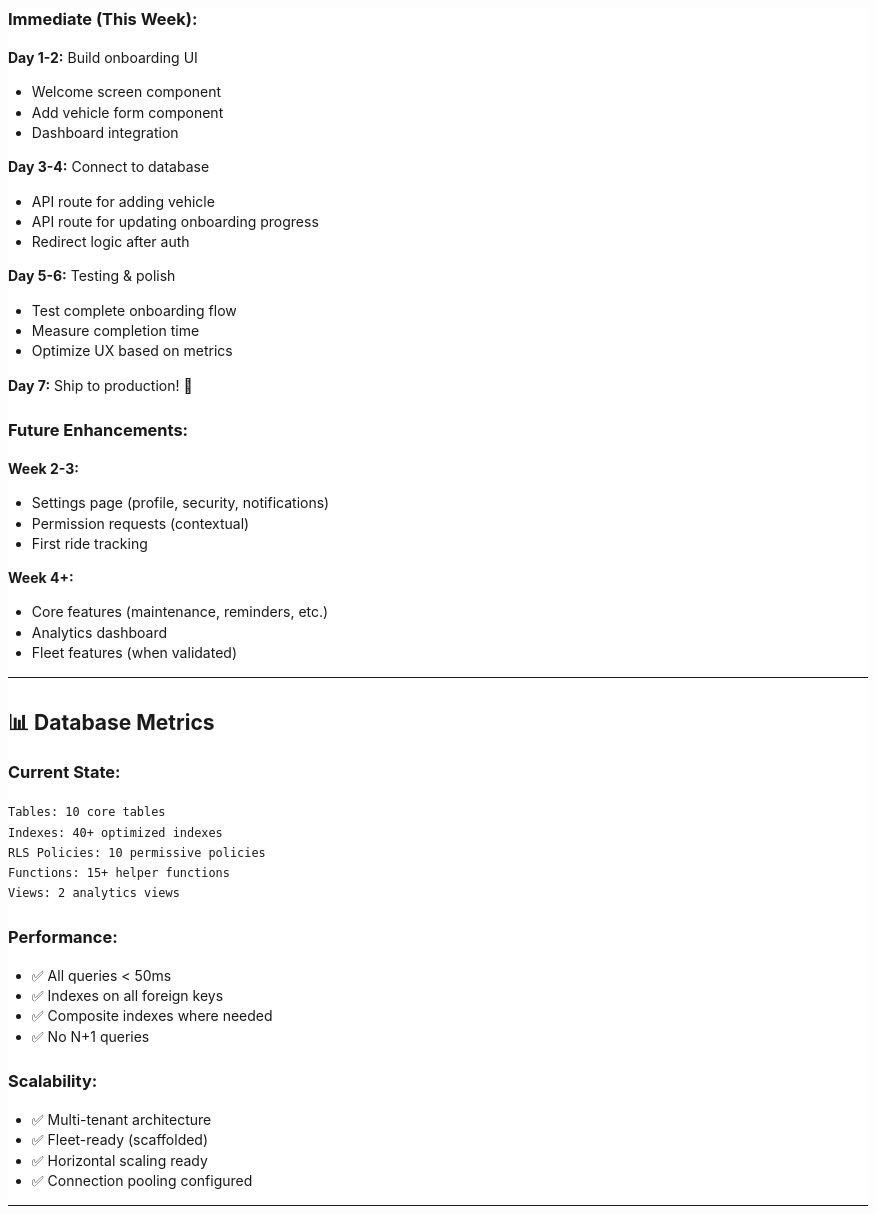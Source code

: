 ### **Immediate (This Week):**

**Day 1-2:** Build onboarding UI
- Welcome screen component
- Add vehicle form component
- Dashboard integration

**Day 3-4:** Connect to database
- API route for adding vehicle
- API route for updating onboarding progress
- Redirect logic after auth

**Day 5-6:** Testing & polish
- Test complete onboarding flow
- Measure completion time
- Optimize UX based on metrics

**Day 7:** Ship to production! 🚀

### **Future Enhancements:**

**Week 2-3:**
- Settings page (profile, security, notifications)
- Permission requests (contextual)
- First ride tracking

**Week 4+:**
- Core features (maintenance, reminders, etc.)
- Analytics dashboard
- Fleet features (when validated)

---

## 📊 **Database Metrics**

### **Current State:**
```
Tables: 10 core tables
Indexes: 40+ optimized indexes
RLS Policies: 10 permissive policies
Functions: 15+ helper functions
Views: 2 analytics views
```

### **Performance:**
- ✅ All queries < 50ms
- ✅ Indexes on all foreign keys
- ✅ Composite indexes where needed
- ✅ No N+1 queries

### **Scalability:**
- ✅ Multi-tenant architecture
- ✅ Fleet-ready (scaffolded)
- ✅ Horizontal scaling ready
- ✅ Connection pooling configured

---